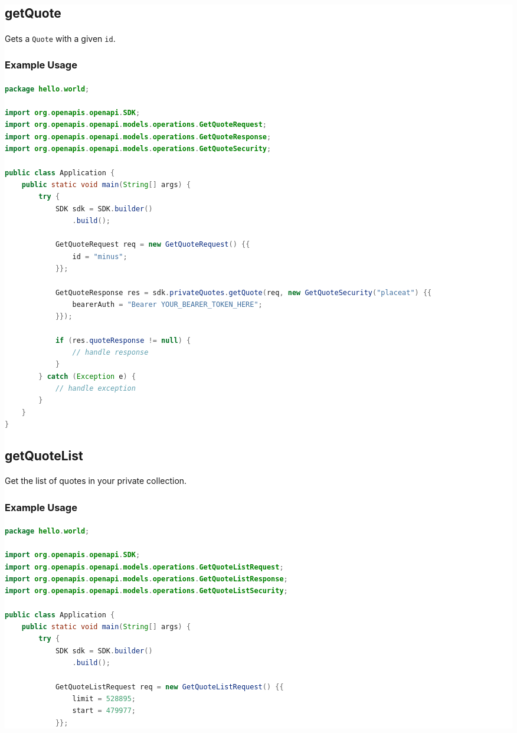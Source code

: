 ## getQuote

Gets a `Quote` with a given `id`.

### Example Usage

```java
package hello.world;

import org.openapis.openapi.SDK;
import org.openapis.openapi.models.operations.GetQuoteRequest;
import org.openapis.openapi.models.operations.GetQuoteResponse;
import org.openapis.openapi.models.operations.GetQuoteSecurity;

public class Application {
    public static void main(String[] args) {
        try {
            SDK sdk = SDK.builder()
                .build();

            GetQuoteRequest req = new GetQuoteRequest() {{
                id = "minus";
            }};            

            GetQuoteResponse res = sdk.privateQuotes.getQuote(req, new GetQuoteSecurity("placeat") {{
                bearerAuth = "Bearer YOUR_BEARER_TOKEN_HERE";
            }});

            if (res.quoteResponse != null) {
                // handle response
            }
        } catch (Exception e) {
            // handle exception
        }
    }
}
```

## getQuoteList

Get the list of quotes in your private collection.

### Example Usage

```java
package hello.world;

import org.openapis.openapi.SDK;
import org.openapis.openapi.models.operations.GetQuoteListRequest;
import org.openapis.openapi.models.operations.GetQuoteListResponse;
import org.openapis.openapi.models.operations.GetQuoteListSecurity;

public class Application {
    public static void main(String[] args) {
        try {
            SDK sdk = SDK.builder()
                .build();

            GetQuoteListRequest req = new GetQuoteListRequest() {{
                limit = 528895;
                start = 479977;
            }};            

```